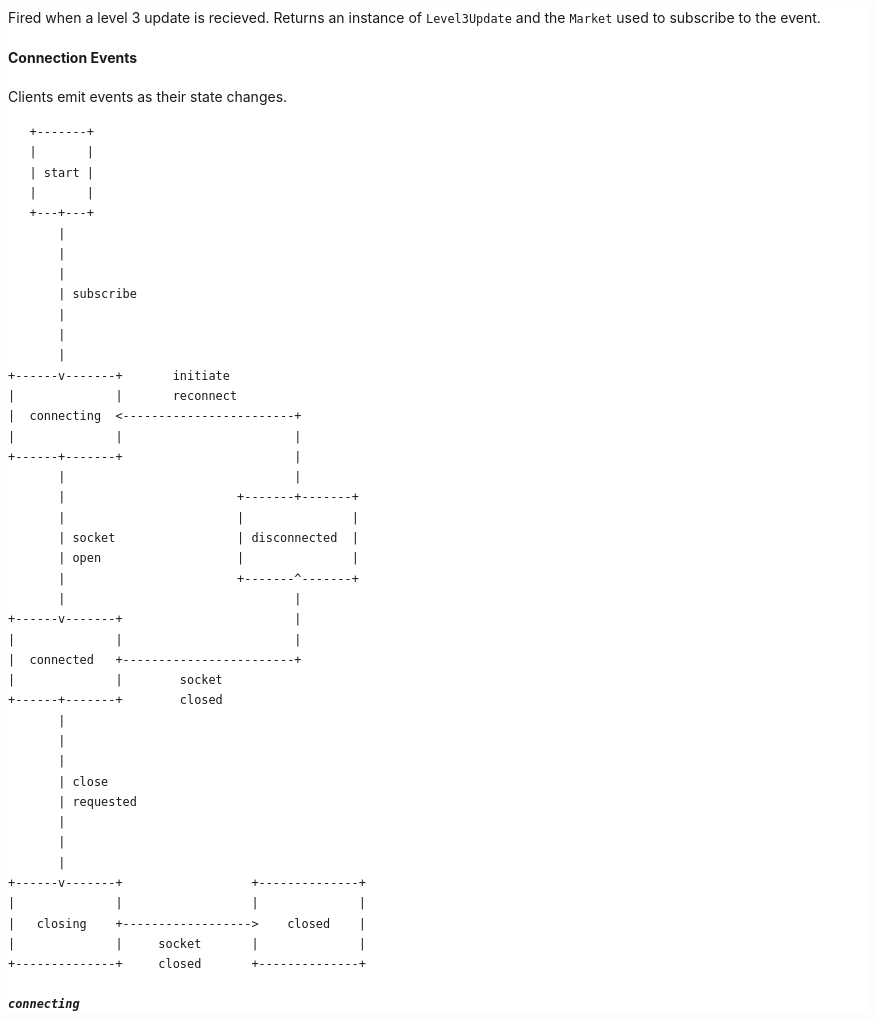 Fired when a level 3 update is recieved. Returns an instance of `Level3Update` and the `Market` used to subscribe to the event.

#### Connection Events

Clients emit events as their state changes.

```
   +-------+
   |       |
   | start |
   |       |
   +---+---+
       |
       |
       |
       | subscribe
       |
       |
       |
+------v-------+       initiate
|              |       reconnect
|  connecting  <------------------------+
|              |                        |
+------+-------+                        |
       |                                |
       |                        +-------+-------+
       |                        |               |
       | socket                 | disconnected  |
       | open                   |               |
       |                        +-------^-------+
       |                                |
+------v-------+                        |
|              |                        |
|  connected   +------------------------+
|              |        socket
+------+-------+        closed
       |
       |
       |
       | close
       | requested
       |
       |
       |
+------v-------+                  +--------------+
|              |                  |              |
|   closing    +------------------>    closed    |
|              |     socket       |              |
+--------------+     closed       +--------------+
```

##### `connecting`
